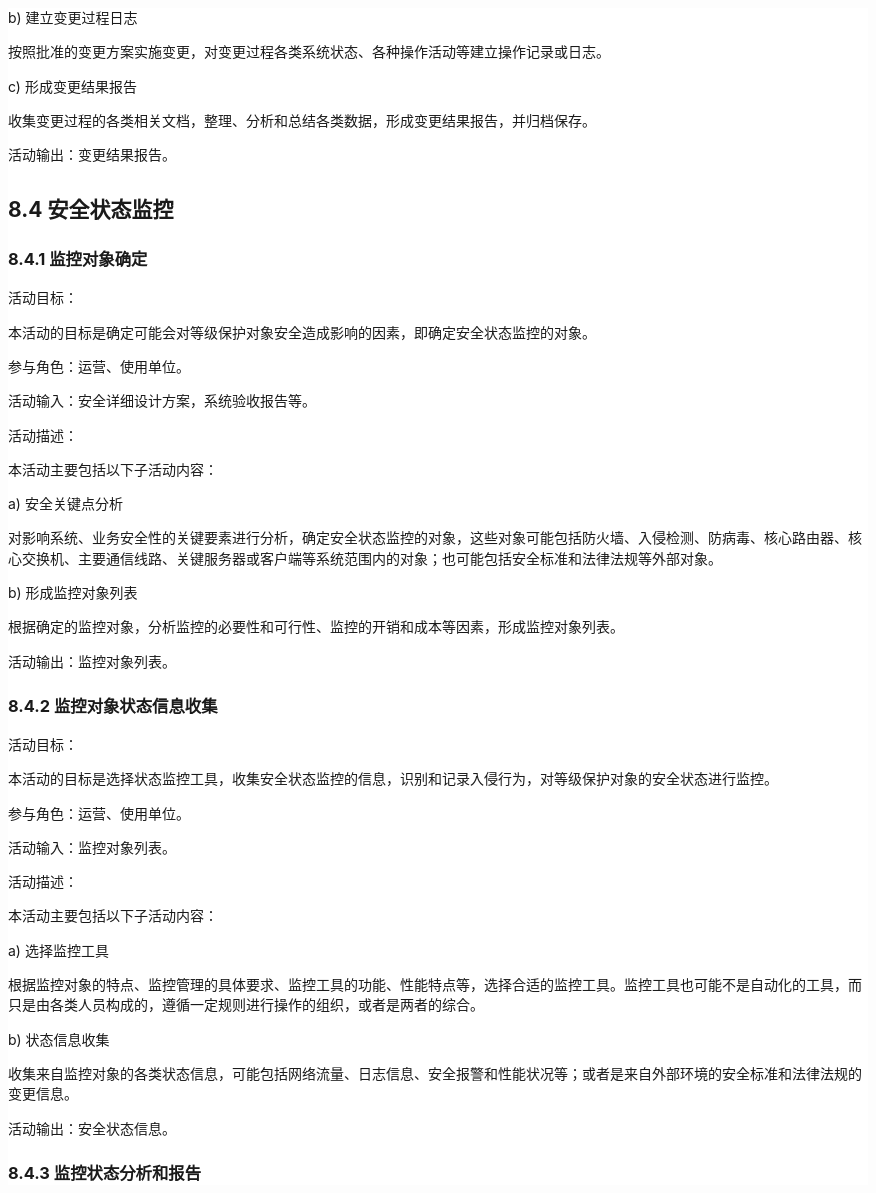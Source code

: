 b) 建立变更过程日志

按照批准的变更方案实施变更，对变更过程各类系统状态、各种操作活动等建立操作记录或日志。

c) 形成变更结果报告

收集变更过程的各类相关文档，整理、分析和总结各类数据，形成变更结果报告，并归档保存。

活动输出：变更结果报告。

## 8.4 安全状态监控

### 8.4.1 监控对象确定

活动目标：

本活动的目标是确定可能会对等级保护对象安全造成影响的因素，即确定安全状态监控的对象。

参与角色：运营、使用单位。

活动输入：安全详细设计方案，系统验收报告等。

活动描述：

本活动主要包括以下子活动内容：

a) 安全关键点分析

对影响系统、业务安全性的关键要素进行分析，确定安全状态监控的对象，这些对象可能包括防火墙、入侵检测、防病毒、核心路由器、核心交换机、主要通信线路、关键服务器或客户端等系统范围内的对象；也可能包括安全标准和法律法规等外部对象。

b) 形成监控对象列表

根据确定的监控对象，分析监控的必要性和可行性、监控的开销和成本等因素，形成监控对象列表。

活动输出：监控对象列表。

### 8.4.2 监控对象状态信息收集

活动目标：

本活动的目标是选择状态监控工具，收集安全状态监控的信息，识别和记录入侵行为，对等级保护对象的安全状态进行监控。

参与角色：运营、使用单位。

活动输入：监控对象列表。

活动描述：

本活动主要包括以下子活动内容：

a) 选择监控工具

根据监控对象的特点、监控管理的具体要求、监控工具的功能、性能特点等，选择合适的监控工具。监控工具也可能不是自动化的工具，而只是由各类人员构成的，遵循一定规则进行操作的组织，或者是两者的综合。

b) 状态信息收集

收集来自监控对象的各类状态信息，可能包括网络流量、日志信息、安全报警和性能状况等；或者是来自外部环境的安全标准和法律法规的变更信息。 

活动输出：安全状态信息。

### 8.4.3 监控状态分析和报告
